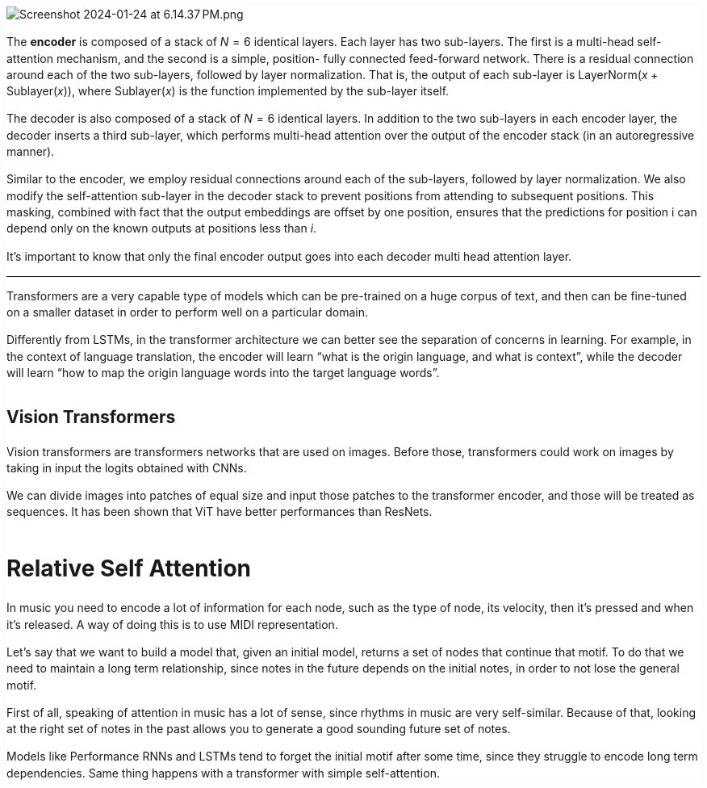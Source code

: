 ![Screenshot 2024-01-24 at 6.14.37 PM.png](Screenshot_2024-01-24_at_6.14.37_PM.png)

The **encoder** is composed of a stack of $N = 6$ identical layers. Each layer has two sub-layers. The first is a multi-head self-attention mechanism, and the second is a simple, position- fully connected feed-forward network. There is a residual connection around each of the two sub-layers, followed by layer normalization. That is, the output of each sub-layer is $\text{LayerNorm}(x + \text{Sublayer}(x))$, where $\text{Sublayer}(x)$ is the function implemented by the sub-layer itself.

The decoder is also composed of a stack of $N = 6$ identical layers. In addition to the two sub-layers in each encoder layer, the decoder inserts a third sub-layer, which performs multi-head attention over the output of the encoder stack (in an autoregressive manner). 

Similar to the encoder, we employ residual connections around each of the sub-layers, followed by layer normalization. We also modify the self-attention sub-layer in the decoder stack to prevent positions from attending to subsequent positions. This masking, combined with fact that the output embeddings are offset by one position, ensures that the predictions for position i can depend only on the known outputs at positions less than $i$.

It’s important to know that only the final encoder output goes into each decoder multi head attention layer.

---
Transformers are a very capable type of models which can be pre-trained on a huge corpus of text, and then can be fine-tuned on a smaller dataset in order to perform well on a particular domain.

Differently from LSTMs, in the transformer architecture we can better see the separation of concerns in learning. For example, in the context of language translation, the encoder will learn “what is the origin language, and what is context”, while the decoder will learn “how to map the origin language words into the target language words”.

## Vision Transformers

Vision transformers are transformers networks that are used on images. Before those, transformers could work on images by taking in input the logits obtained with CNNs.

We can divide images into patches of equal size and input those patches to the transformer encoder, and those will be treated as sequences. It has been shown that ViT have better performances than ResNets.

# Relative Self Attention

In music you need to encode a lot of information for each node, such as the type of node, its velocity, then it’s pressed and when it’s released. A way of doing this is to use MIDI representation.

Let’s say that we want to build a model that, given an initial model, returns a set of nodes that continue that motif. To do that we need to maintain a long term relationship, since notes in the future depends on the initial notes, in order to not lose the general motif. 

First of all, speaking of attention in music has a lot of sense, since rhythms in music are very self-similar. Because of that, looking at the right set of notes in the past allows you to generate a good sounding future set of notes.

Models like Performance RNNs and LSTMs tend to forget the initial motif after some time, since they struggle to encode long term dependencies. Same thing happens with a transformer with simple self-attention.
